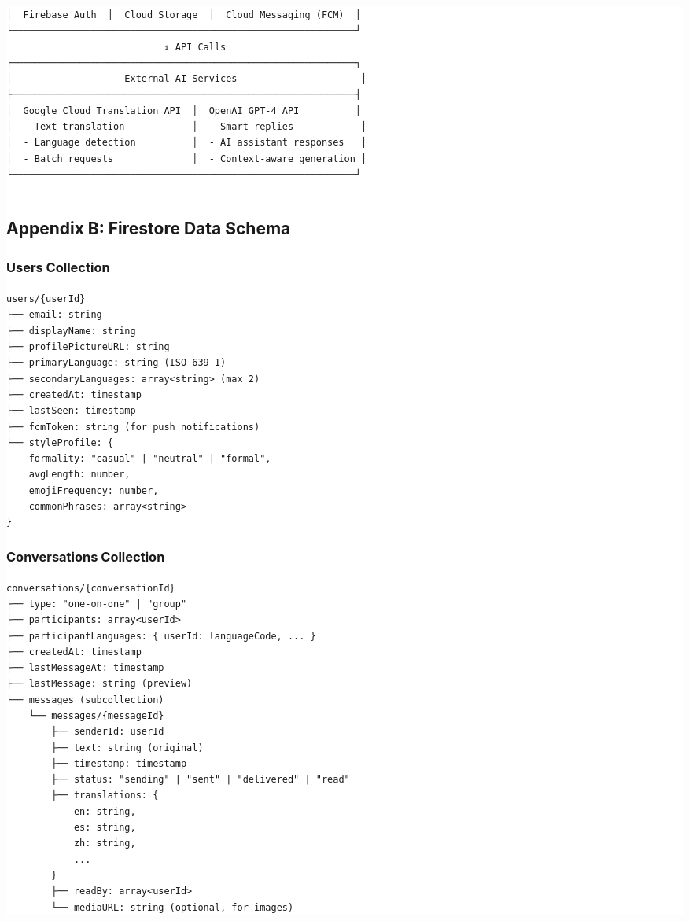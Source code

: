 ```
│  Firebase Auth  │  Cloud Storage  │  Cloud Messaging (FCM)  │
└─────────────────────────────────────────────────────────────┘
                            ↕ API Calls
┌─────────────────────────────────────────────────────────────┐
│                    External AI Services                      │
├─────────────────────────────────────────────────────────────┤
│  Google Cloud Translation API  │  OpenAI GPT-4 API          │
│  - Text translation            │  - Smart replies            │
│  - Language detection          │  - AI assistant responses   │
│  - Batch requests              │  - Context-aware generation │
└─────────────────────────────────────────────────────────────┘
```

---

## Appendix B: Firestore Data Schema

### Users Collection
```
users/{userId}
├── email: string
├── displayName: string
├── profilePictureURL: string
├── primaryLanguage: string (ISO 639-1)
├── secondaryLanguages: array<string> (max 2)
├── createdAt: timestamp
├── lastSeen: timestamp
├── fcmToken: string (for push notifications)
└── styleProfile: {
    formality: "casual" | "neutral" | "formal",
    avgLength: number,
    emojiFrequency: number,
    commonPhrases: array<string>
}
```

### Conversations Collection
```
conversations/{conversationId}
├── type: "one-on-one" | "group"
├── participants: array<userId>
├── participantLanguages: { userId: languageCode, ... }
├── createdAt: timestamp
├── lastMessageAt: timestamp
├── lastMessage: string (preview)
└── messages (subcollection)
    └── messages/{messageId}
        ├── senderId: userId
        ├── text: string (original)
        ├── timestamp: timestamp
        ├── status: "sending" | "sent" | "delivered" | "read"
        ├── translations: {
            en: string,
            es: string,
            zh: string,
            ...
        }
        ├── readBy: array<userId>
        └── mediaURL: string (optional, for images)
```
